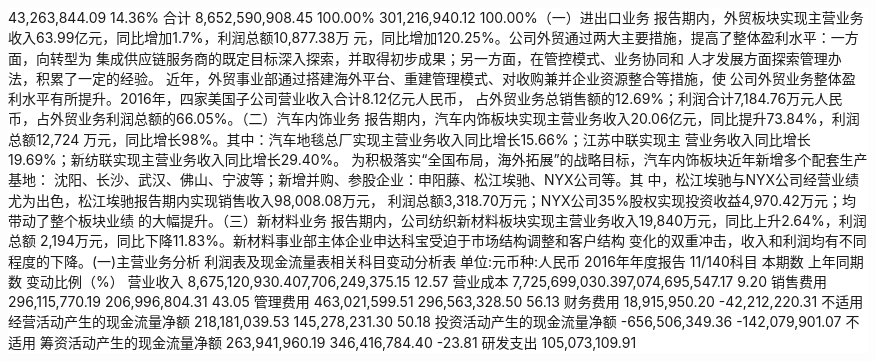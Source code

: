 43,263,844.09
14.36%
合计
8,652,590,908.45
100.00%
301,216,940.12
100.00%（一）进出口业务
报告期内，外贸板块实现主营业务收入63.99亿元，同比增加1.7%，利润总额10,877.38万
元，同比增加120.25%。公司外贸通过两大主要措施，提高了整体盈利水平：一方面，向转型为
集成供应链服务商的既定目标深入探索，并取得初步成果；另一方面，在管控模式、业务协同和
人才发展方面探索管理办法，积累了一定的经验。
近年，外贸事业部通过搭建海外平台、重建管理模式、对收购兼并企业资源整合等措施，使
公司外贸业务整体盈利水平有所提升。2016年，四家美国子公司营业收入合计8.12亿元人民币，
占外贸业务总销售额的12.69%；利润合计7,184.76万元人民币，占外贸业务利润总额的66.05%。（二）汽车内饰业务
报告期内，汽车内饰板块实现主营业务收入20.06亿元，同比提升73.84%，利润总额12,724
万元，同比增长98%。其中：汽车地毯总厂实现主营业务收入同比增长15.66%；江苏中联实现主
营业务收入同比增长19.69%；新纺联实现主营业务收入同比增长29.40%。
为积极落实“全国布局，海外拓展”的战略目标，汽车内饰板块近年新增多个配套生产基地：
沈阳、长沙、武汉、佛山、宁波等；新增并购、参股企业：申阳藤、松江埃驰、NYX公司等。其
中，松江埃驰与NYX公司经营业绩尤为出色，松江埃驰报告期内实现销售收入98,008.08万元，
利润总额3,318.70万元；NYX公司35%股权实现投资收益4,970.42万元；均带动了整个板块业绩
的大幅提升。（三）新材料业务
报告期内，公司纺织新材料板块实现主营业务收入19,840万元，同比上升2.64%，利润总额
2,194万元，同比下降11.83%。新材料事业部主体企业申达科宝受迫于市场结构调整和客户结构
变化的双重冲击，收入和利润均有不同程度的下降。(一)主营业务分析
利润表及现金流量表相关科目变动分析表
单位:元币种:人民币
2016年年度报告
11/140科目
本期数
上年同期数
变动比例（%）
营业收入
8,675,120,930.407,706,249,375.15
12.57
营业成本
7,725,699,030.397,074,695,547.17
9.20
销售费用
296,115,770.19
206,996,804.31
43.05
管理费用
463,021,599.51
296,563,328.50
56.13
财务费用
18,915,950.20
-42,212,220.31
不适用
经营活动产生的现金流量净额
218,181,039.53
145,278,231.30
50.18
投资活动产生的现金流量净额
-656,506,349.36
-142,079,901.07
不适用
筹资活动产生的现金流量净额
263,941,960.19
346,416,784.40
-23.81
研发支出
105,073,109.91